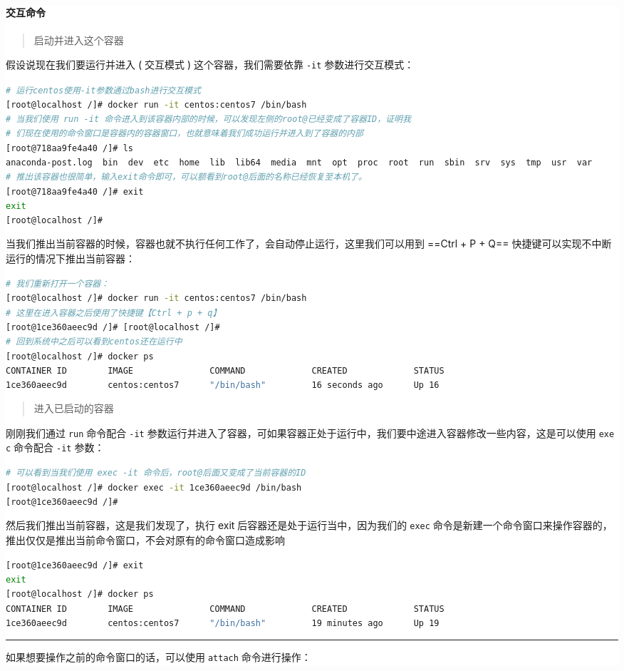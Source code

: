 
#### 交互命令

> 启动并进入这个容器

假设说现在我们要运行并进入 ( 交互模式 ) 这个容器，我们需要依靠 `-it` 参数进行交互模式：

~~~bash
# 运行centos使用-it参数通过bash进行交互模式
[root@localhost /]# docker run -it centos:centos7 /bin/bash
# 当我们使用 run -it 命令进入到该容器内部的时候，可以发现左侧的root@已经变成了容器ID，证明我
# 们现在使用的命令窗口是容器内的容器窗口，也就意味着我们成功运行并进入到了容器的内部
[root@718aa9fe4a40 /]# ls
anaconda-post.log  bin  dev  etc  home  lib  lib64  media  mnt  opt  proc  root  run  sbin  srv  sys  tmp  usr  var
# 推出该容器也很简单，输入exit命令即可，可以额看到root@后面的名称已经恢复至本机了。
[root@718aa9fe4a40 /]# exit
exit
[root@localhost /]#
~~~

当我们推出当前容器的时候，容器也就不执行任何工作了，会自动停止运行，这里我们可以用到 ==Ctrl + P + Q== 快捷键可以实现不中断运行的情况下推出当前容器： 

~~~bash
# 我们重新打开一个容器：
[root@localhost /]# docker run -it centos:centos7 /bin/bash
# 这里在进入容器之后使用了快捷键【Ctrl + p + q】
[root@1ce360aeec9d /]# [root@localhost /]# 
# 回到系统中之后可以看到centos还在运行中
[root@localhost /]# docker ps
CONTAINER ID        IMAGE               COMMAND             CREATED             STATUS 
1ce360aeec9d        centos:centos7      "/bin/bash"         16 seconds ago      Up 16 
~~~



> 进入已启动的容器

刚刚我们通过 `run` 命令配合 `-it` 参数运行并进入了容器，可如果容器正处于运行中，我们要中途进入容器修改一些内容，这是可以使用 `exec` 命令配合 `-it` 参数：

~~~bash
# 可以看到当我们使用 exec -it 命令后，root@后面又变成了当前容器的ID
[root@localhost /]# docker exec -it 1ce360aeec9d /bin/bash
[root@1ce360aeec9d /]# 
~~~

然后我们推出当前容器，这是我们发现了，执行 exit 后容器还是处于运行当中，因为我们的 `exec` 命令是新建一个命令窗口来操作容器的，推出仅仅是推出当前命令窗口，不会对原有的命令窗口造成影响

~~~bash
[root@1ce360aeec9d /]# exit
exit
[root@localhost /]# docker ps
CONTAINER ID        IMAGE               COMMAND             CREATED             STATUS 
1ce360aeec9d        centos:centos7      "/bin/bash"         19 minutes ago      Up 19 
~~~

<hr />

如果想要操作之前的命令窗口的话，可以使用 `attach` 命令进行操作：
